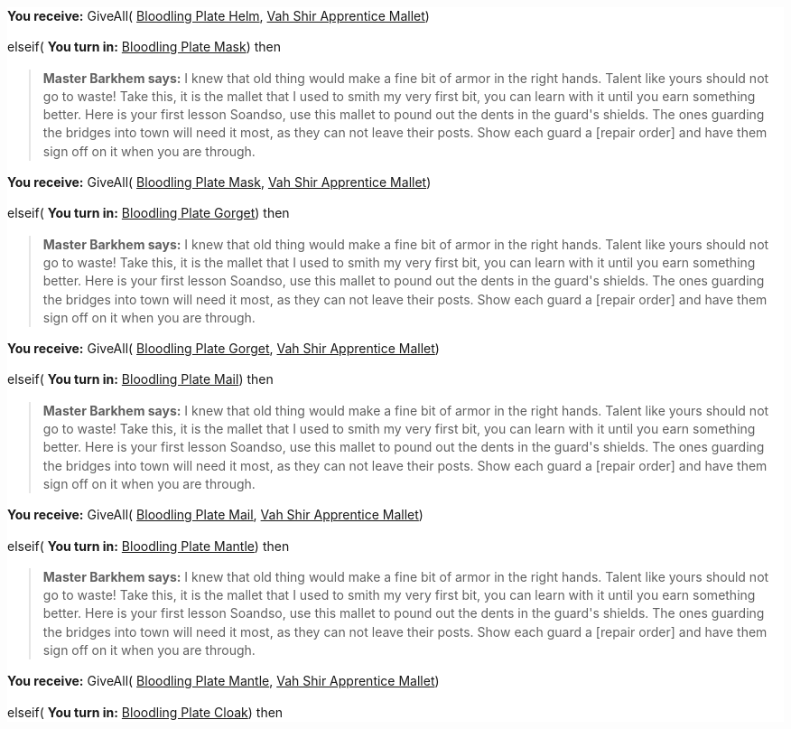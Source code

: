 
 **You receive:** GiveAll( [Bloodling Plate Helm](/item/30646), [Vah Shir Apprentice Mallet](/item/29802)) 

elseif( **You turn in:** [Bloodling Plate Mask](/item/30647)) then


>**Master Barkhem says:** I knew that old thing would make a fine bit of armor in the right hands. Talent like yours should not go to waste! Take this, it is the mallet that I used to smith my very first bit, you can learn with it until you earn something better. Here is your first lesson Soandso, use this mallet to pound out the dents in the guard's shields. The ones guarding the bridges into town will need it most, as they can not leave their posts. Show each guard a [repair order] and have them sign off on it when you are through.


 **You receive:** GiveAll( [Bloodling Plate Mask](/item/30647), [Vah Shir Apprentice Mallet](/item/29802)) 

elseif( **You turn in:** [Bloodling Plate Gorget](/item/30648)) then


>**Master Barkhem says:** I knew that old thing would make a fine bit of armor in the right hands. Talent like yours should not go to waste! Take this, it is the mallet that I used to smith my very first bit, you can learn with it until you earn something better. Here is your first lesson Soandso, use this mallet to pound out the dents in the guard's shields. The ones guarding the bridges into town will need it most, as they can not leave their posts. Show each guard a [repair order] and have them sign off on it when you are through.


 **You receive:** GiveAll( [Bloodling Plate Gorget](/item/30648), [Vah Shir Apprentice Mallet](/item/29802)) 

elseif( **You turn in:** [Bloodling Plate Mail](/item/30649)) then


>**Master Barkhem says:** I knew that old thing would make a fine bit of armor in the right hands. Talent like yours should not go to waste! Take this, it is the mallet that I used to smith my very first bit, you can learn with it until you earn something better. Here is your first lesson Soandso, use this mallet to pound out the dents in the guard's shields. The ones guarding the bridges into town will need it most, as they can not leave their posts. Show each guard a [repair order] and have them sign off on it when you are through.


 **You receive:** GiveAll( [Bloodling Plate Mail](/item/30649), [Vah Shir Apprentice Mallet](/item/29802)) 

elseif( **You turn in:** [Bloodling Plate Mantle](/item/30650)) then


>**Master Barkhem says:** I knew that old thing would make a fine bit of armor in the right hands. Talent like yours should not go to waste! Take this, it is the mallet that I used to smith my very first bit, you can learn with it until you earn something better. Here is your first lesson Soandso, use this mallet to pound out the dents in the guard's shields. The ones guarding the bridges into town will need it most, as they can not leave their posts. Show each guard a [repair order] and have them sign off on it when you are through.


 **You receive:** GiveAll( [Bloodling Plate Mantle](/item/30650), [Vah Shir Apprentice Mallet](/item/29802)) 

elseif( **You turn in:** [Bloodling Plate Cloak](/item/30651)) then
